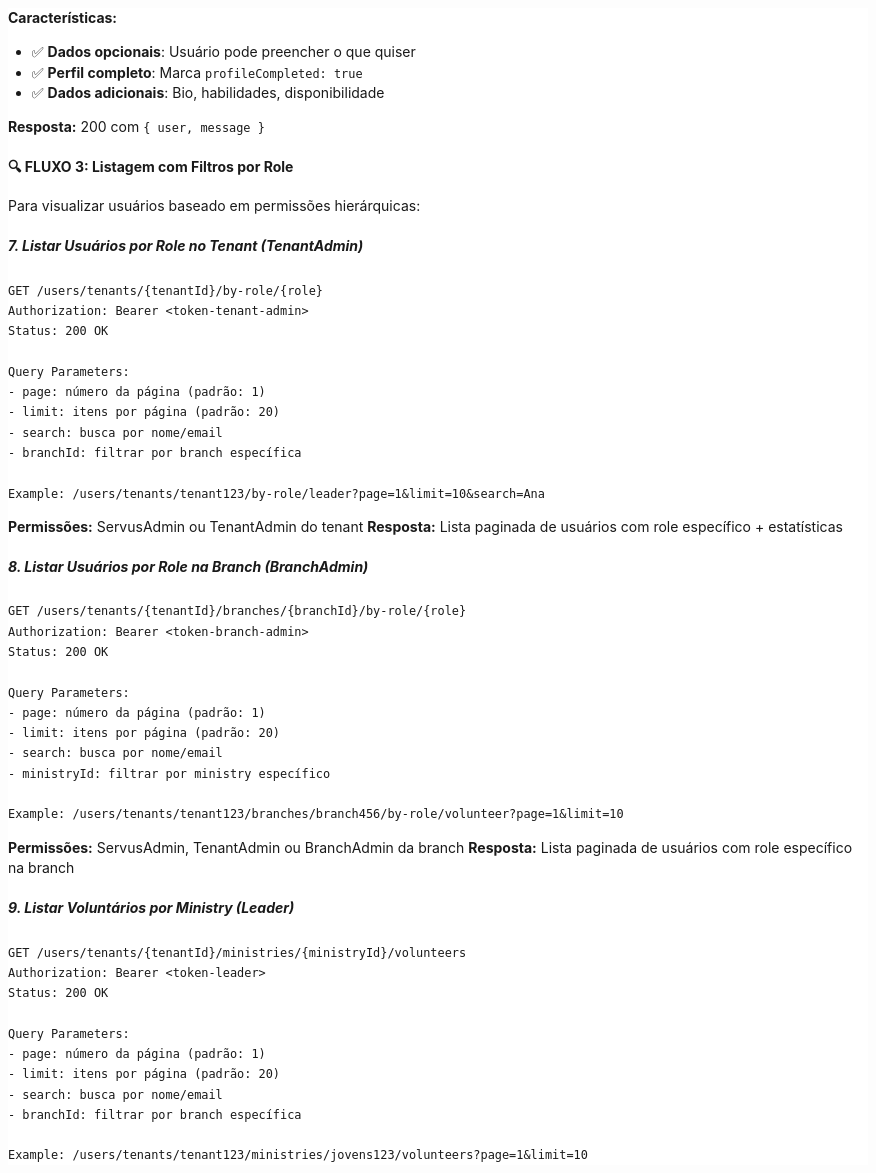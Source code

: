 **Características:**
- ✅ **Dados opcionais**: Usuário pode preencher o que quiser
- ✅ **Perfil completo**: Marca `profileCompleted: true`
- ✅ **Dados adicionais**: Bio, habilidades, disponibilidade

**Resposta:** 200 com `{ user, message }`

#### 🔍 **FLUXO 3: Listagem com Filtros por Role**
Para visualizar usuários baseado em permissões hierárquicas:

##### 7. Listar Usuários por Role no Tenant (TenantAdmin)
```http
GET /users/tenants/{tenantId}/by-role/{role}
Authorization: Bearer <token-tenant-admin>
Status: 200 OK

Query Parameters:
- page: número da página (padrão: 1)
- limit: itens por página (padrão: 20)
- search: busca por nome/email
- branchId: filtrar por branch específica

Example: /users/tenants/tenant123/by-role/leader?page=1&limit=10&search=Ana
```

**Permissões:** ServusAdmin ou TenantAdmin do tenant
**Resposta:** Lista paginada de usuários com role específico + estatísticas

##### 8. Listar Usuários por Role na Branch (BranchAdmin)
```http
GET /users/tenants/{tenantId}/branches/{branchId}/by-role/{role}
Authorization: Bearer <token-branch-admin>
Status: 200 OK

Query Parameters:
- page: número da página (padrão: 1)
- limit: itens por página (padrão: 20)
- search: busca por nome/email
- ministryId: filtrar por ministry específico

Example: /users/tenants/tenant123/branches/branch456/by-role/volunteer?page=1&limit=10
```

**Permissões:** ServusAdmin, TenantAdmin ou BranchAdmin da branch
**Resposta:** Lista paginada de usuários com role específico na branch

##### 9. Listar Voluntários por Ministry (Leader)
```http
GET /users/tenants/{tenantId}/ministries/{ministryId}/volunteers
Authorization: Bearer <token-leader>
Status: 200 OK

Query Parameters:
- page: número da página (padrão: 1)
- limit: itens por página (padrão: 20)
- search: busca por nome/email
- branchId: filtrar por branch específica

Example: /users/tenants/tenant123/ministries/jovens123/volunteers?page=1&limit=10
```
